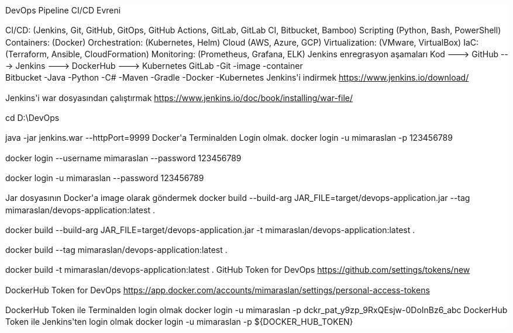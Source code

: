 DevOps Pipeline
CI/CD Evreni

CI/CD:           (Jenkins, Git,  GitHub, GitOps,  GitHub Actions,    GitLab, GitLab CI,    Bitbucket, Bamboo)
Scripting        (Python, Bash, PowerShell)
Containers:      (Docker)
Orchestration:   (Kubernetes, Helm)
Cloud            (AWS, Azure, GCP)
Virtualization:  (VMware, VirtualBox)
IaC:             (Terraform, Ansible, CloudFormation)
Monitoring:      (Prometheus, Grafana, ELK)
Jenkins enregrasyon aşamaları
Kod ---> GitHub    --->  Jenkins      --->  DockerHub  --->  Kubernetes
         GitLab           -Git              -image            -container   
         Bitbucket        -Java
                          -Python
                          -C#
                          -Maven
                          -Gradle
                          -Docker
                          -Kubernetes
Jenkins'i indirmek
https://www.jenkins.io/download/

Jenkins'i war dosyasından çalıştırmak
https://www.jenkins.io/doc/book/installing/war-file/

cd D:\DevOps

java -jar jenkins.war --httpPort=9999
Docker'a Terminalden Login olmak.
docker login -u           mimaraslan    -p          123456789

docker login --username   mimaraslan    --password  123456789

docker login -u           mimaraslan    --password  123456789

Jar dosyasının Docker'a image olarak göndermek
docker build    --build-arg   JAR_FILE=target/devops-application.jar      --tag mimaraslan/devops-application:latest   .

docker build    --build-arg   JAR_FILE=target/devops-application.jar      -t mimaraslan/devops-application:latest   .

docker build    --tag mimaraslan/devops-application:latest   .

docker build  -t mimaraslan/devops-application:latest   .
GitHub Token for DevOps
https://github.com/settings/tokens/new

DockerHub Token for DevOps
https://app.docker.com/accounts/mimaraslan/settings/personal-access-tokens

DockerHub Token ile Terminalden login olmak
docker login -u mimaraslan     -p   dckr_pat_y9zp_9RxQEsjw-0DoInBz6_abc
DockerHub Token ile Jenkins'ten login olmak
docker login -u mimaraslan     -p   ${DOCKER_HUB_TOKEN}
